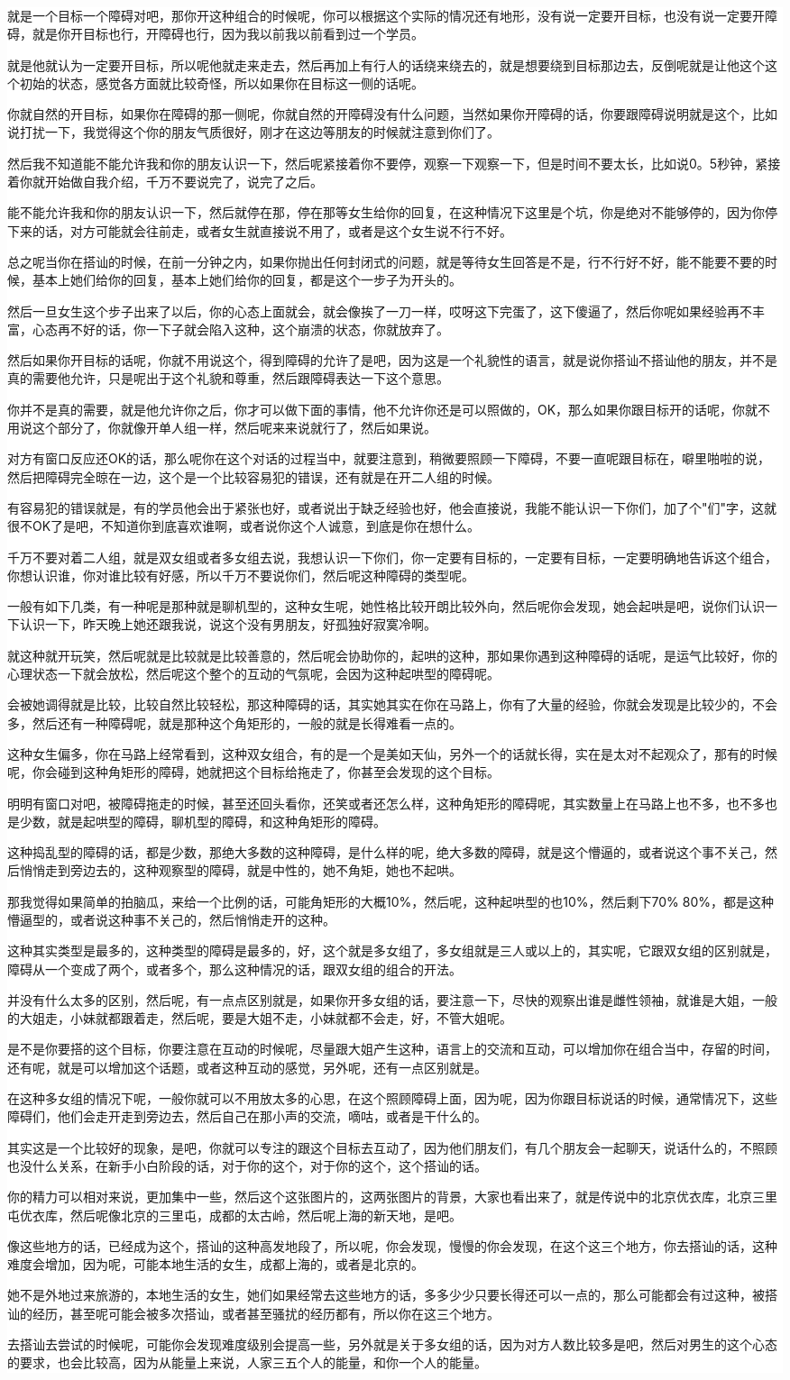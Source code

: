 就是一个目标一个障碍对吧，那你开这种组合的时候呢，你可以根据这个实际的情况还有地形，没有说一定要开目标，也没有说一定要开障碍，就是你开目标也行，开障碍也行，因为我以前我以前看到过一个学员。

就是他就认为一定要开目标，所以呢他就走来走去，然后再加上有行人的话绕来绕去的，就是想要绕到目标那边去，反倒呢就是让他这个这个初始的状态，感觉各方面就比较奇怪，所以如果你在目标这一侧的话呢。

你就自然的开目标，如果你在障碍的那一侧呢，你就自然的开障碍没有什么问题，当然如果你开障碍的话，你要跟障碍说明就是这个，比如说打扰一下，我觉得这个你的朋友气质很好，刚才在这边等朋友的时候就注意到你们了。

然后我不知道能不能允许我和你的朋友认识一下，然后呢紧接着你不要停，观察一下观察一下，但是时间不要太长，比如说0。5秒钟，紧接着你就开始做自我介绍，千万不要说完了，说完了之后。

能不能允许我和你的朋友认识一下，然后就停在那，停在那等女生给你的回复，在这种情况下这里是个坑，你是绝对不能够停的，因为你停下来的话，对方可能就会往前走，或者女生就直接说不用了，或者是这个女生说不行不好。

总之呢当你在搭讪的时候，在前一分钟之内，如果你抛出任何封闭式的问题，就是等待女生回答是不是，行不行好不好，能不能要不要的时候，基本上她们给你的回复，基本上她们给你的回复，都是这个一步子为开头的。

然后一旦女生这个步子出来了以后，你的心态上面就会，就会像挨了一刀一样，哎呀这下完蛋了，这下傻逼了，然后你呢如果经验再不丰富，心态再不好的话，你一下子就会陷入这种，这个崩溃的状态，你就放弃了。

然后如果你开目标的话呢，你就不用说这个，得到障碍的允许了是吧，因为这是一个礼貌性的语言，就是说你搭讪不搭讪他的朋友，并不是真的需要他允许，只是呢出于这个礼貌和尊重，然后跟障碍表达一下这个意思。

你并不是真的需要，就是他允许你之后，你才可以做下面的事情，他不允许你还是可以照做的，OK，那么如果你跟目标开的话呢，你就不用说这个部分了，你就像开单人组一样，然后呢来来说就行了，然后如果说。

对方有窗口反应还OK的话，那么呢你在这个对话的过程当中，就要注意到，稍微要照顾一下障碍，不要一直呢跟目标在，噼里啪啦的说，然后把障碍完全晾在一边，这个是一个比较容易犯的错误，还有就是在开二人组的时候。

有容易犯的错误就是，有的学员他会出于紧张也好，或者说出于缺乏经验也好，他会直接说，我能不能认识一下你们，加了个"们"字，这就很不OK了是吧，不知道你到底喜欢谁啊，或者说你这个人诚意，到底是你在想什么。

千万不要对着二人组，就是双女组或者多女组去说，我想认识一下你们，你一定要有目标的，一定要有目标，一定要明确地告诉这个组合，你想认识谁，你对谁比较有好感，所以千万不要说你们，然后呢这种障碍的类型呢。

一般有如下几类，有一种呢是那种就是聊机型的，这种女生呢，她性格比较开朗比较外向，然后呢你会发现，她会起哄是吧，说你们认识一下认识一下，昨天晚上她还跟我说，说这个没有男朋友，好孤独好寂寞冷啊。

就这种就开玩笑，然后呢就是比较就是比较善意的，然后呢会协助你的，起哄的这种，那如果你遇到这种障碍的话呢，是运气比较好，你的心理状态一下就会放松，然后呢这个整个的互动的气氛呢，会因为这种起哄型的障碍呢。

会被她调得就是比较，比较自然比较轻松，那这种障碍的话，其实她其实在你在马路上，你有了大量的经验，你就会发现是比较少的，不会多，然后还有一种障碍呢，就是那种这个角矩形的，一般的就是长得难看一点的。

这种女生偏多，你在马路上经常看到，这种双女组合，有的是一个是美如天仙，另外一个的话就长得，实在是太对不起观众了，那有的时候呢，你会碰到这种角矩形的障碍，她就把这个目标给拖走了，你甚至会发现的这个目标。

明明有窗口对吧，被障碍拖走的时候，甚至还回头看你，还笑或者还怎么样，这种角矩形的障碍呢，其实数量上在马路上也不多，也不多也是少数，就是起哄型的障碍，聊机型的障碍，和这种角矩形的障碍。

这种捣乱型的障碍的话，都是少数，那绝大多数的这种障碍，是什么样的呢，绝大多数的障碍，就是这个懵逼的，或者说这个事不关己，然后悄悄走到旁边去的，这种观察型的障碍，就是中性的，她不角矩，她也不起哄。

那我觉得如果简单的拍脑瓜，来给一个比例的话，可能角矩形的大概10%，然后呢，这种起哄型的也10%，然后剩下70% 80%，都是这种懵逼型的，或者说这种事不关己的，然后悄悄走开的这种。

这种其实类型是最多的，这种类型的障碍是最多的，好，这个就是多女组了，多女组就是三人或以上的，其实呢，它跟双女组的区别就是，障碍从一个变成了两个，或者多个，那么这种情况的话，跟双女组的组合的开法。

并没有什么太多的区别，然后呢，有一点点区别就是，如果你开多女组的话，要注意一下，尽快的观察出谁是雌性领袖，就谁是大姐，一般的大姐走，小妹就都跟着走，然后呢，要是大姐不走，小妹就都不会走，好，不管大姐呢。

是不是你要搭的这个目标，你要注意在互动的时候呢，尽量跟大姐产生这种，语言上的交流和互动，可以增加你在组合当中，存留的时间，还有呢，就是可以增加这个话题，或者这种互动的感觉，另外呢，还有一点区别就是。

在这种多女组的情况下呢，一般你就可以不用放太多的心思，在这个照顾障碍上面，因为呢，因为你跟目标说话的时候，通常情况下，这些障碍们，他们会走开走到旁边去，然后自己在那小声的交流，嘀咕，或者是干什么的。

其实这是一个比较好的现象，是吧，你就可以专注的跟这个目标去互动了，因为他们朋友们，有几个朋友会一起聊天，说话什么的，不照顾也没什么关系，在新手小白阶段的话，对于你的这个，对于你的这个，这个搭讪的话。

你的精力可以相对来说，更加集中一些，然后这个这张图片的，这两张图片的背景，大家也看出来了，就是传说中的北京优衣库，北京三里屯优衣库，然后呢像北京的三里屯，成都的太古岭，然后呢上海的新天地，是吧。

像这些地方的话，已经成为这个，搭讪的这种高发地段了，所以呢，你会发现，慢慢的你会发现，在这个这三个地方，你去搭讪的话，这种难度会增加，因为呢，可能本地生活的女生，成都上海的，或者是北京的。

她不是外地过来旅游的，本地生活的女生，她们如果经常去这些地方的话，多多少少只要长得还可以一点的，那么可能都会有过这种，被搭讪的经历，甚至呢可能会被多次搭讪，或者甚至骚扰的经历都有，所以你在这三个地方。

去搭讪去尝试的时候呢，可能你会发现难度级别会提高一些，另外就是关于多女组的话，因为对方人数比较多是吧，然后对男生的这个心态的要求，也会比较高，因为从能量上来说，人家三五个人的能量，和你一个人的能量。

